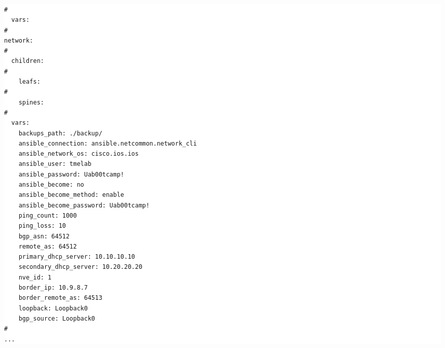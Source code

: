 ```
#
  vars:
#
network:
#
  children:
#
    leafs:
#
    spines:
#
  vars:
    backups_path: ./backup/
    ansible_connection: ansible.netcommon.network_cli
    ansible_network_os: cisco.ios.ios
    ansible_user: tmelab
    ansible_password: Uab00tcamp!
    ansible_become: no
    ansible_become_method: enable
    ansible_become_password: Uab00tcamp!
    ping_count: 1000
    ping_loss: 10
    bgp_asn: 64512
    remote_as: 64512
    primary_dhcp_server: 10.10.10.10
    secondary_dhcp_server: 10.20.20.20
    nve_id: 1
    border_ip: 10.9.8.7
    border_remote_as: 64513
    loopback: Loopback0
    bgp_source: Loopback0
#
...
```

